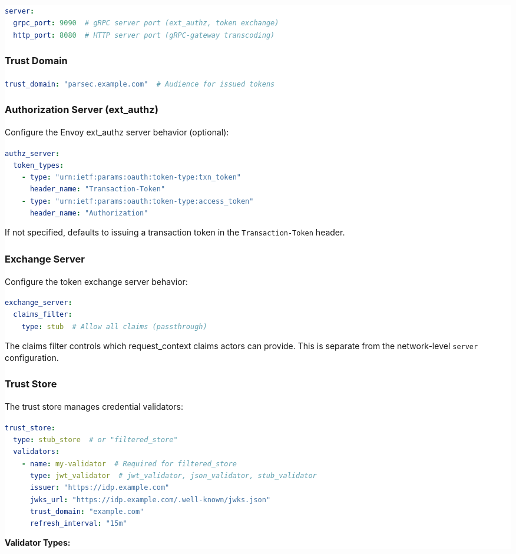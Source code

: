 ```yaml
server:
  grpc_port: 9090  # gRPC server port (ext_authz, token exchange)
  http_port: 8080  # HTTP server port (gRPC-gateway transcoding)
```

### Trust Domain

```yaml
trust_domain: "parsec.example.com"  # Audience for issued tokens
```

### Authorization Server (ext_authz)

Configure the Envoy ext_authz server behavior (optional):

```yaml
authz_server:
  token_types:
    - type: "urn:ietf:params:oauth:token-type:txn_token"
      header_name: "Transaction-Token"
    - type: "urn:ietf:params:oauth:token-type:access_token"
      header_name: "Authorization"
```

If not specified, defaults to issuing a transaction token in the `Transaction-Token` header.

### Exchange Server

Configure the token exchange server behavior:

```yaml
exchange_server:
  claims_filter:
    type: stub  # Allow all claims (passthrough)
```

The claims filter controls which request_context claims actors can provide. This is separate from the network-level `server` configuration.

### Trust Store

The trust store manages credential validators:

```yaml
trust_store:
  type: stub_store  # or "filtered_store"
  validators:
    - name: my-validator  # Required for filtered_store
      type: jwt_validator  # jwt_validator, json_validator, stub_validator
      issuer: "https://idp.example.com"
      jwks_url: "https://idp.example.com/.well-known/jwks.json"
      trust_domain: "example.com"
      refresh_interval: "15m"
```

**Validator Types:**
